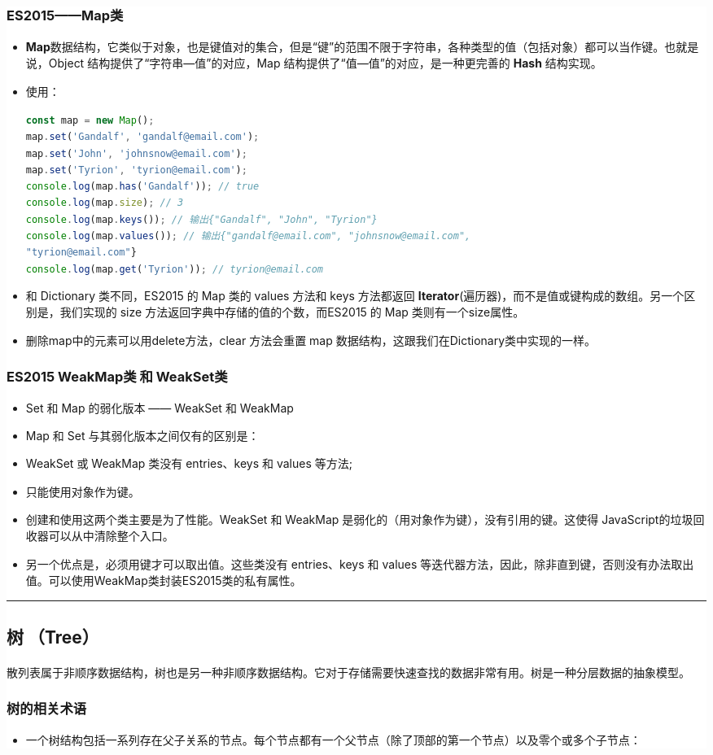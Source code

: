 ### ES2015——Map类

- **Map**数据结构，它类似于对象，也是键值对的集合，但是“键”的范围不限于字符串，各种类型的值（包括对象）都可以当作键。也就是说，Object 结构提供了“字符串—值”的对应，Map 结构提供了“值—值”的对应，是一种更完善的 **Hash** 结构实现。

- 使用：

  ```js
  const map = new Map();
  map.set('Gandalf', 'gandalf@email.com');
  map.set('John', 'johnsnow@email.com');
  map.set('Tyrion', 'tyrion@email.com');
  console.log(map.has('Gandalf')); // true
  console.log(map.size); // 3
  console.log(map.keys()); // 输出{"Gandalf", "John", "Tyrion"}
  console.log(map.values()); // 输出{"gandalf@email.com", "johnsnow@email.com",
  "tyrion@email.com"}
  console.log(map.get('Tyrion')); // tyrion@email.com
  ```

- 和 Dictionary 类不同，ES2015 的 Map 类的 values 方法和 keys 方法都返回 **Iterator**(遍历器)，而不是值或键构成的数组。另一个区别是，我们实现的 size 方法返回字典中存储的值的个数，而ES2015 的 Map 类则有一个size属性。

- 删除map中的元素可以用delete方法，clear 方法会重置 map 数据结构，这跟我们在Dictionary类中实现的一样。



### ES2015 WeakMap类 和 WeakSet类

- Set 和 Map 的弱化版本 —— WeakSet 和 WeakMap

-  Map 和 Set 与其弱化版本之间仅有的区别是：

  - WeakSet 或 WeakMap 类没有 entries、keys 和 values 等方法;
  - 只能使用对象作为键。

- 创建和使用这两个类主要是为了性能。WeakSet 和 WeakMap 是弱化的（用对象作为键），没有引用的键。这使得 JavaScript的垃圾回收器可以从中清除整个入口。

- 另一个优点是，必须用键才可以取出值。这些类没有 entries、keys 和 values 等迭代器方法，因此，除非直到键，否则没有办法取出值。可以使用WeakMap类封装ES2015类的私有属性。 

--------------------------------------------------------------

## 树 （Tree）

​	散列表属于非顺序数据结构，树也是另一种非顺序数据结构。它对于存储需要快速查找的数据非常有用。树是一种分层数据的抽象模型。

### 树的相关术语

- 一个树结构包括一系列存在父子关系的节点。每个节点都有一个父节点（除了顶部的第一个节点）以及零个或多个子节点：
